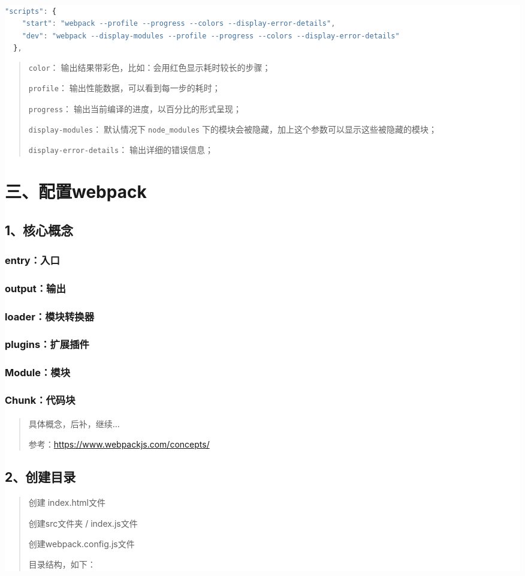 ```javascript
"scripts": {
    "start": "webpack --profile --progress --colors --display-error-details",
    "dev": "webpack --display-modules --profile --progress --colors --display-error-details"
  },
```

>`color`： 输出结果带彩色，比如：会用红色显示耗时较长的步骤；
>
>`profile`： 输出性能数据，可以看到每一步的耗时；
>
>`progress`： 输出当前编译的进度，以百分比的形式呈现；
>
>`display-modules`： 默认情况下 `node_modules` 下的模块会被隐藏，加上这个参数可以显示这些被隐藏的模块；
>
>`display-error-details`： 输出详细的错误信息；



# 三、配置webpack

## 1、核心概念

### entry：入口

### output：输出

### loader：模块转换器

### plugins：扩展插件

### Module：模块

### Chunk：代码块

> 具体概念，后补，继续...
>
> 参考：https://www.webpackjs.com/concepts/



## 2、创建目录

> 创建 index.html文件
>
> 创建src文件夹  /   index.js文件
>
> 创建webpack.config.js文件
>
> 目录结构，如下：
